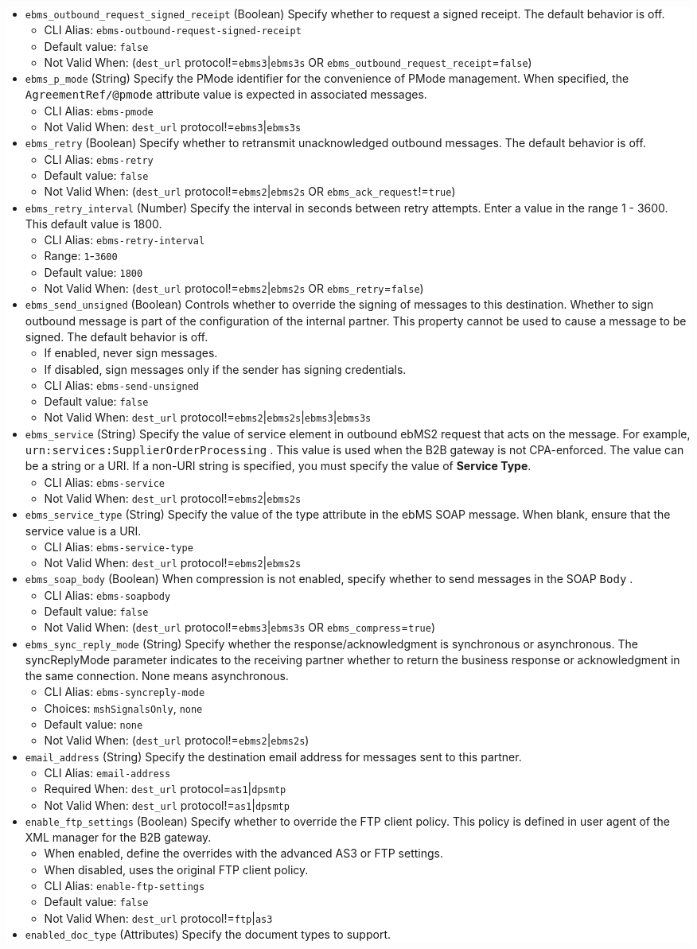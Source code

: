 - `ebms_outbound_request_signed_receipt` (Boolean) Specify whether to request a signed receipt. The default behavior is off.
  - CLI Alias: `ebms-outbound-request-signed-receipt`
  - Default value: `false`
  - Not Valid When: (`dest_url` protocol!=`ebms3`|`ebms3s` OR `ebms_outbound_request_receipt`=`false`)
- `ebms_p_mode` (String) Specify the PMode identifier for the convenience of PMode management. When specified, the <tt>AgreementRef/@pmode</tt> attribute value is expected in associated messages.
  - CLI Alias: `ebms-pmode`
  - Not Valid When: `dest_url` protocol!=`ebms3`|`ebms3s`
- `ebms_retry` (Boolean) Specify whether to retransmit unacknowledged outbound messages. The default behavior is off.
  - CLI Alias: `ebms-retry`
  - Default value: `false`
  - Not Valid When: (`dest_url` protocol!=`ebms2`|`ebms2s` OR `ebms_ack_request`!=`true`)
- `ebms_retry_interval` (Number) Specify the interval in seconds between retry attempts. Enter a value in the range 1 - 3600. This default value is 1800.
  - CLI Alias: `ebms-retry-interval`
  - Range: `1`-`3600`
  - Default value: `1800`
  - Not Valid When: (`dest_url` protocol!=`ebms2`|`ebms2s` OR `ebms_retry`=`false`)
- `ebms_send_unsigned` (Boolean) Controls whether to override the signing of messages to this destination. Whether to sign outbound message is part of the configuration of the internal partner. This property cannot be used to cause a message to be signed. The default behavior is off. <ul><li>If enabled, never sign messages.</li><li>If disabled, sign messages only if the sender has signing credentials.</li></ul>
  - CLI Alias: `ebms-send-unsigned`
  - Default value: `false`
  - Not Valid When: `dest_url` protocol!=`ebms2`|`ebms2s`|`ebms3`|`ebms3s`
- `ebms_service` (String) Specify the value of service element in outbound ebMS2 request that acts on the message. For example, <tt>urn:services:SupplierOrderProcessing</tt> . This value is used when the B2B gateway is not CPA-enforced. The value can be a string or a URI. If a non-URI string is specified, you must specify the value of <b>Service Type</b>.
  - CLI Alias: `ebms-service`
  - Not Valid When: `dest_url` protocol!=`ebms2`|`ebms2s`
- `ebms_service_type` (String) Specify the value of the type attribute in the ebMS SOAP message. When blank, ensure that the service value is a URI.
  - CLI Alias: `ebms-service-type`
  - Not Valid When: `dest_url` protocol!=`ebms2`|`ebms2s`
- `ebms_soap_body` (Boolean) When compression is not enabled, specify whether to send messages in the SOAP <tt>Body</tt> .
  - CLI Alias: `ebms-soapbody`
  - Default value: `false`
  - Not Valid When: (`dest_url` protocol!=`ebms3`|`ebms3s` OR `ebms_compress`=`true`)
- `ebms_sync_reply_mode` (String) Specify whether the response/acknowledgment is synchronous or asynchronous. The syncReplyMode parameter indicates to the receiving partner whether to return the business response or acknowledgment in the same connection. None means asynchronous.
  - CLI Alias: `ebms-syncreply-mode`
  - Choices: `mshSignalsOnly`, `none`
  - Default value: `none`
  - Not Valid When: (`dest_url` protocol!=`ebms2`|`ebms2s`)
- `email_address` (String) Specify the destination email address for messages sent to this partner.
  - CLI Alias: `email-address`
  - Required When: `dest_url` protocol=`as1`|`dpsmtp`
  - Not Valid When: `dest_url` protocol!=`as1`|`dpsmtp`
- `enable_ftp_settings` (Boolean) Specify whether to override the FTP client policy. This policy is defined in user agent of the XML manager for the B2B gateway. <ul><li>When enabled, define the overrides with the advanced AS3 or FTP settings.</li><li>When disabled, uses the original FTP client policy.</li></ul>
  - CLI Alias: `enable-ftp-settings`
  - Default value: `false`
  - Not Valid When: `dest_url` protocol!=`ftp`|`as3`
- `enabled_doc_type` (Attributes) Specify the document types to support.